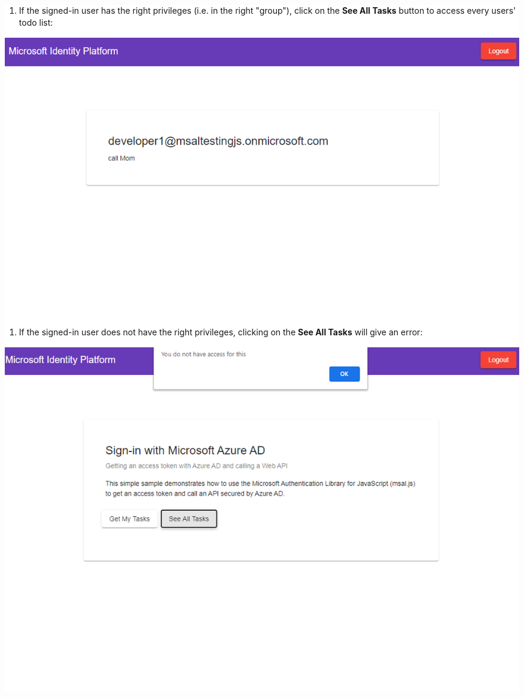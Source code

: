 1. If the signed-in user has the right privileges (i.e. in the right "group"), click on the **See All Tasks** button to access every users' todo list:

![dashboard](./ReadmeFiles/ch1_dashboard.png)

1. If the signed-in user does not have the right privileges, clicking on the **See All Tasks** will give an error:

![error](./ReadmeFiles/ch1_error.png)
